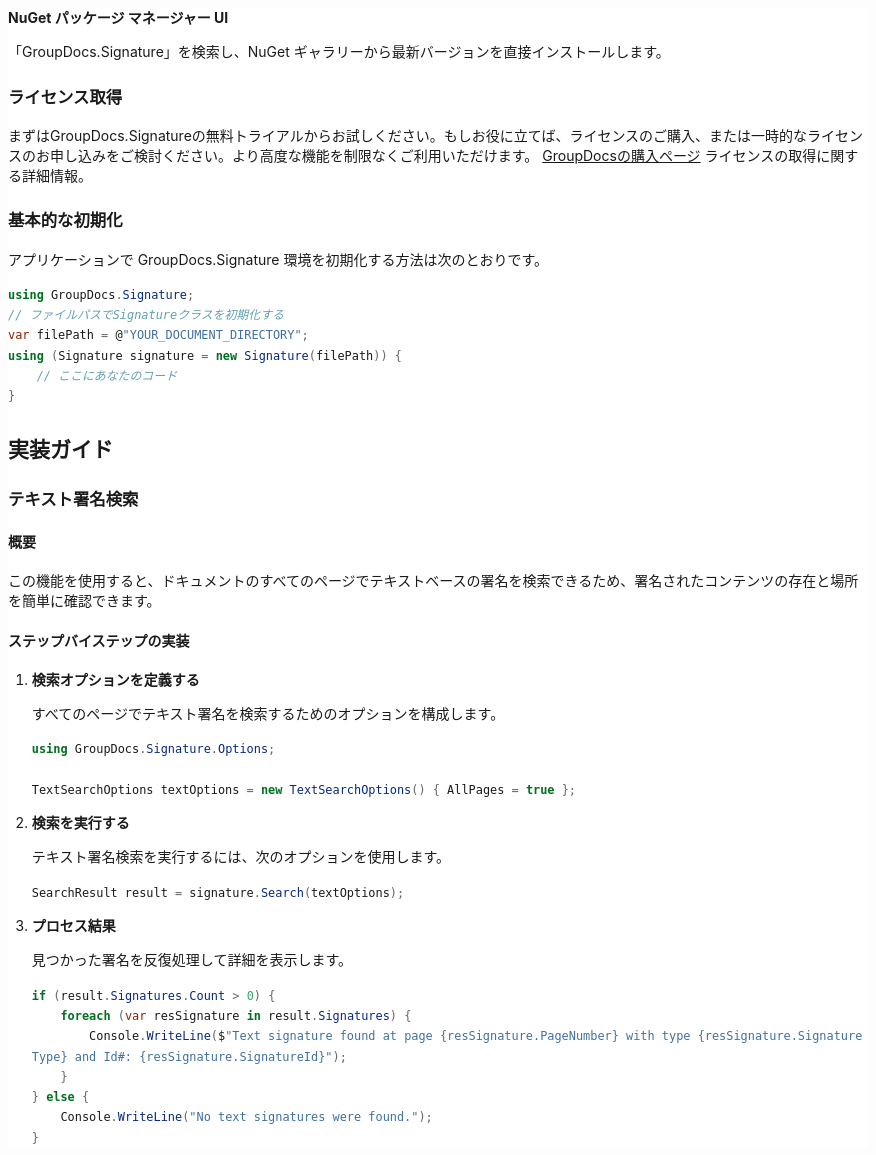 **NuGet パッケージ マネージャー UI**

「GroupDocs.Signature」を検索し、NuGet ギャラリーから最新バージョンを直接インストールします。

### ライセンス取得

まずはGroupDocs.Signatureの無料トライアルからお試しください。もしお役に立てば、ライセンスのご購入、または一時的なライセンスのお申し込みをご検討ください。より高度な機能を制限なくご利用いただけます。 [GroupDocsの購入ページ](https://purchase.groupdocs.com/buy) ライセンスの取得に関する詳細情報。

### 基本的な初期化

アプリケーションで GroupDocs.Signature 環境を初期化する方法は次のとおりです。

```csharp
using GroupDocs.Signature;
// ファイルパスでSignatureクラスを初期化する
var filePath = @"YOUR_DOCUMENT_DIRECTORY";
using (Signature signature = new Signature(filePath)) {
    // ここにあなたのコード
}
```

## 実装ガイド

### テキスト署名検索

#### 概要

この機能を使用すると、ドキュメントのすべてのページでテキストベースの署名を検索できるため、署名されたコンテンツの存在と場所を簡単に確認できます。

#### ステップバイステップの実装

1. **検索オプションを定義する**
   
   すべてのページでテキスト署名を検索するためのオプションを構成します。
   
   ```csharp
   using GroupDocs.Signature.Options;
   
   TextSearchOptions textOptions = new TextSearchOptions() { AllPages = true };
   ```

2. **検索を実行する**
   
   テキスト署名検索を実行するには、次のオプションを使用します。
   
   ```csharp
   SearchResult result = signature.Search(textOptions);
   ```

3. **プロセス結果**
   
   見つかった署名を反復処理して詳細を表示します。
   
   ```csharp
   if (result.Signatures.Count > 0) {
       foreach (var resSignature in result.Signatures) {
           Console.WriteLine($"Text signature found at page {resSignature.PageNumber} with type {resSignature.SignatureType} and Id#: {resSignature.SignatureId}");
       }
   } else {
       Console.WriteLine("No text signatures were found.");
   }
   ```
